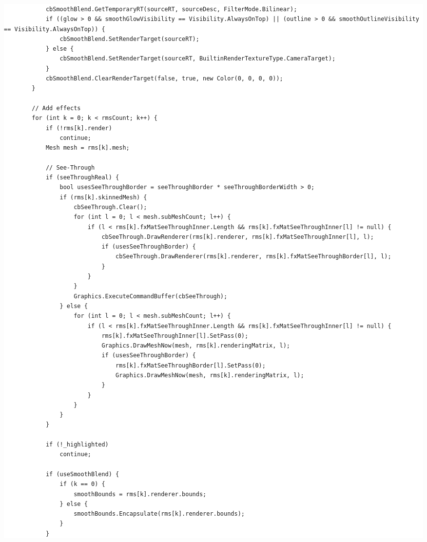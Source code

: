                cbSmoothBlend.GetTemporaryRT(sourceRT, sourceDesc, FilterMode.Bilinear);
                if ((glow > 0 && smoothGlowVisibility == Visibility.AlwaysOnTop) || (outline > 0 && smoothOutlineVisibility == Visibility.AlwaysOnTop)) {
                    cbSmoothBlend.SetRenderTarget(sourceRT);
                } else {
                    cbSmoothBlend.SetRenderTarget(sourceRT, BuiltinRenderTextureType.CameraTarget);
                }
                cbSmoothBlend.ClearRenderTarget(false, true, new Color(0, 0, 0, 0));
            }

            // Add effects
            for (int k = 0; k < rmsCount; k++) {
                if (!rms[k].render)
                    continue;
                Mesh mesh = rms[k].mesh;

                // See-Through
                if (seeThroughReal) {
                    bool usesSeeThroughBorder = seeThroughBorder * seeThroughBorderWidth > 0;
                    if (rms[k].skinnedMesh) {
                        cbSeeThrough.Clear();
                        for (int l = 0; l < mesh.subMeshCount; l++) {
                            if (l < rms[k].fxMatSeeThroughInner.Length && rms[k].fxMatSeeThroughInner[l] != null) {
                                cbSeeThrough.DrawRenderer(rms[k].renderer, rms[k].fxMatSeeThroughInner[l], l);
                                if (usesSeeThroughBorder) {
                                    cbSeeThrough.DrawRenderer(rms[k].renderer, rms[k].fxMatSeeThroughBorder[l], l);
                                }
                            }
                        }
                        Graphics.ExecuteCommandBuffer(cbSeeThrough);
                    } else {
                        for (int l = 0; l < mesh.subMeshCount; l++) {
                            if (l < rms[k].fxMatSeeThroughInner.Length && rms[k].fxMatSeeThroughInner[l] != null) {
                                rms[k].fxMatSeeThroughInner[l].SetPass(0);
                                Graphics.DrawMeshNow(mesh, rms[k].renderingMatrix, l);
                                if (usesSeeThroughBorder) {
                                    rms[k].fxMatSeeThroughBorder[l].SetPass(0);
                                    Graphics.DrawMeshNow(mesh, rms[k].renderingMatrix, l);
                                }
                            }
                        }
                    }
                }

                if (!_highlighted)
                    continue;

                if (useSmoothBlend) {
                    if (k == 0) {
                        smoothBounds = rms[k].renderer.bounds;
                    } else {
                        smoothBounds.Encapsulate(rms[k].renderer.bounds);
                    }
                }
